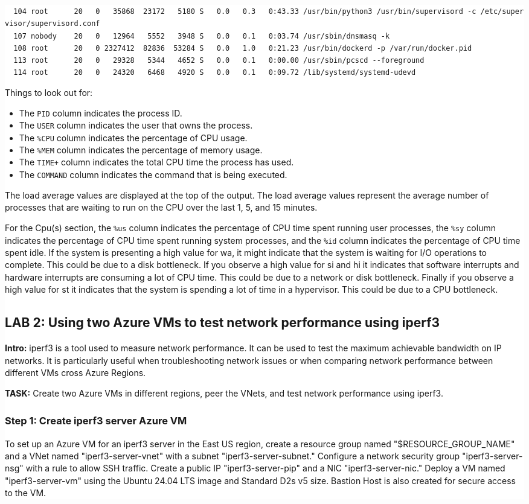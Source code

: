 ```text
  104 root      20   0   35868  23172   5180 S   0.0   0.3   0:43.33 /usr/bin/python3 /usr/bin/supervisord -c /etc/supervisor/supervisord.conf
  107 nobody    20   0   12964   5552   3948 S   0.0   0.1   0:03.74 /usr/sbin/dnsmasq -k
  108 root      20   0 2327412  82836  53284 S   0.0   1.0   0:21.23 /usr/bin/dockerd -p /var/run/docker.pid
  113 root      20   0   29328   5344   4652 S   0.0   0.1   0:00.00 /usr/sbin/pcscd --foreground
  114 root      20   0   24320   6468   4920 S   0.0   0.1   0:09.72 /lib/systemd/systemd-udevd
```

Things to look out for:

- The `PID` column indicates the process ID.
- The `USER` column indicates the user that owns the process.
- The `%CPU` column indicates the percentage of CPU usage.
- The `%MEM` column indicates the percentage of memory usage.
- The `TIME+` column indicates the total CPU time the process has used.
- The `COMMAND` column indicates the command that is being executed.

The load average values are displayed at the top of the output. The load average values represent the average number of processes that are waiting to run on the CPU over the last 1, 5, and 15 minutes.

For the Cpu(s) section, the `%us` column indicates the percentage of CPU time spent running user processes, the `%sy` column indicates the percentage of CPU time spent running system processes, and the `%id` column indicates the percentage of CPU time spent idle.
If the system is presenting a high value for wa, it might indicate that the system is waiting for I/O operations to complete. This could be due to a disk bottleneck.
If you observe a high value for si and hi it indicates that software interrupts and hardware interrupts are consuming a lot of CPU time. This could be due to a network or disk bottleneck.
Finally if you observe a high value for st it indicates that the system is spending a lot of time in a hypervisor. This could be due to a CPU bottleneck.

## LAB 2: Using two Azure VMs to test network performance using iperf3

**Intro:**
iperf3 is a tool used to measure network performance. It can be used to test the maximum achievable bandwidth on IP networks. It is particularly useful when troubleshooting network issues or when comparing network performance between different VMs cross Azure Regions.

**TASK:**
Create two Azure VMs in different regions, peer the VNets, and test network performance using iperf3.

### Step 1: Create iperf3 server Azure VM

To set up an Azure VM for an iperf3 server in the East US region, create a resource group named "$RESOURCE_GROUP_NAME" and a VNet named "iperf3-server-vnet" with a subnet "iperf3-server-subnet." Configure a network security group "iperf3-server-nsg" with a rule to allow SSH traffic. Create a public IP "iperf3-server-pip" and a NIC "iperf3-server-nic." Deploy a VM named "iperf3-server-vm" using the Ubuntu 24.04 LTS image and Standard D2s v5 size. Bastion Host is also created for secure access to the VM.
